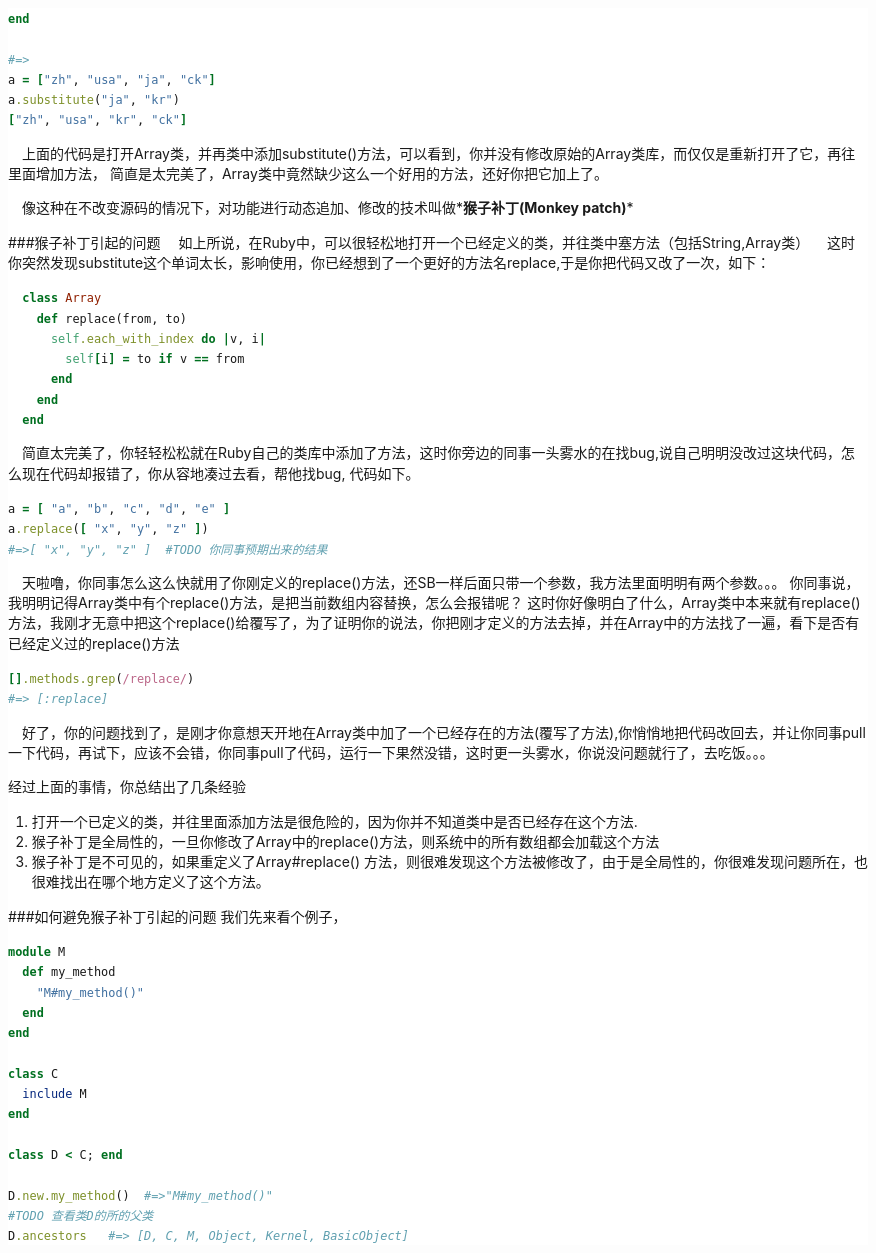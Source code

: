 ```ruby
end

#=> 
a = ["zh", "usa", "ja", "ck"]
a.substitute("ja", "kr")
["zh", "usa", "kr", "ck"] 
```
&emsp;上面的代码是打开Array类，并再类中添加substitute()方法，可以看到，你并没有修改原始的Array类库，而仅仅是重新打开了它，再往里面增加方法，
简直是太完美了，Array类中竟然缺少这么一个好用的方法，还好你把它加上了。  

&emsp;像这种在不改变源码的情况下，对功能进行动态追加、修改的技术叫做*__猴子补丁(Monkey patch)__*

###猴子补丁引起的问题
&emsp;如上所说，在Ruby中，可以很轻松地打开一个已经定义的类，并往类中塞方法（包括String,Array类）
 这时你突然发现substitute这个单词太长，影响使用，你已经想到了一个更好的方法名replace,于是你把代码又改了一次，如下： 
```ruby
  class Array
    def replace(from, to)
      self.each_with_index do |v, i|
        self[i] = to if v == from
      end 
    end
  end 
```
&emsp;简直太完美了，你轻轻松松就在Ruby自己的类库中添加了方法，这时你旁边的同事一头雾水的在找bug,说自己明明没改过这块代码，怎么现在代码却报错了，你从容地凑过去看，帮他找bug, 代码如下。
```ruby
a = [ "a", "b", "c", "d", "e" ]
a.replace([ "x", "y", "z" ]) 
#=>[ "x", "y", "z" ]  #TODO 你同事预期出来的结果
```
&emsp;天啦噜，你同事怎么这么快就用了你刚定义的replace()方法，还SB一样后面只带一个参数，我方法里面明明有两个参数。。。
你同事说，我明明记得Array类中有个replace()方法，是把当前数组内容替换，怎么会报错呢？
这时你好像明白了什么，Array类中本来就有replace()方法，我刚才无意中把这个replace()给覆写了，为了证明你的说法，你把刚才定义的方法去掉，并在Array中的方法找了一遍，看下是否有已经定义过的replace()方法
```ruby
[].methods.grep(/replace/)
#=> [:replace] 
```

&emsp;好了，你的问题找到了，是刚才你意想天开地在Array类中加了一个已经存在的方法(覆写了方法),你悄悄地把代码改回去，并让你同事pull一下代码，再试下，应该不会错，你同事pull了代码，运行一下果然没错，这时更一头雾水，你说没问题就行了，去吃饭。。。  

经过上面的事情，你总结出了几条经验  
1.  打开一个已定义的类，并往里面添加方法是很危险的，因为你并不知道类中是否已经存在这个方法.  
2.  猴子补丁是全局性的，一旦你修改了Array中的replace()方法，则系统中的所有数组都会加载这个方法  
3.  猴子补丁是不可见的，如果重定义了Array#replace()  方法，则很难发现这个方法被修改了，由于是全局性的，你很难发现问题所在，也很难找出在哪个地方定义了这个方法。

###如何避免猴子补丁引起的问题
我们先来看个例子，
```ruby
module M
  def my_method
    "M#my_method()"
  end
end

class C
  include M
end

class D < C; end

D.new.my_method()  #=>"M#my_method()"
#TODO 查看类D的所的父类
D.ancestors   #=> [D, C, M, Object, Kernel, BasicObject]
```